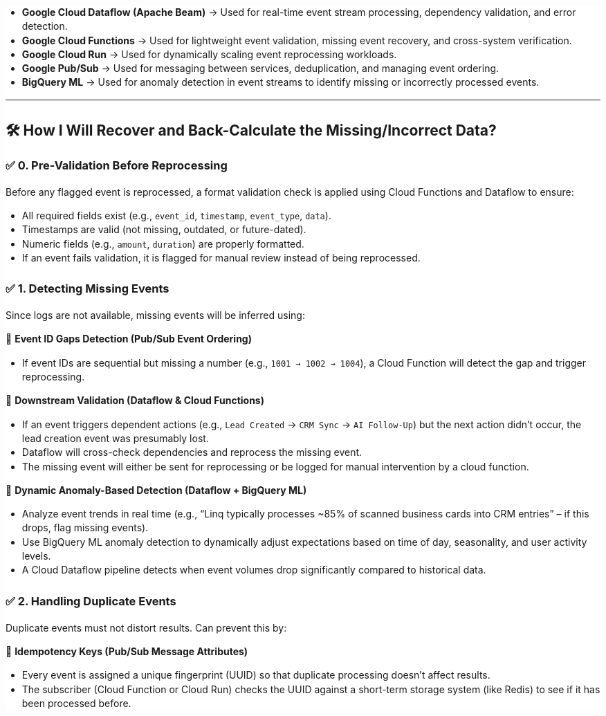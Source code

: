 - **Google Cloud Dataflow (Apache Beam)** → Used for real-time event stream processing, dependency validation, and error detection.  
- **Google Cloud Functions** → Used for lightweight event validation, missing event recovery, and cross-system verification.  
- **Google Cloud Run** → Used for dynamically scaling event reprocessing workloads.  
- **Google Pub/Sub** → Used for messaging between services, deduplication, and managing event ordering.  
- **BigQuery ML** → Used for anomaly detection in event streams to identify missing or incorrectly processed events.  

---

## **🛠 How I Will Recover and Back-Calculate the Missing/Incorrect Data?**

### **✅ 0. Pre-Validation Before Reprocessing**
Before any flagged event is reprocessed, a format validation check is applied using Cloud Functions and Dataflow to ensure:
- All required fields exist (e.g., `event_id`, `timestamp`, `event_type`, `data`).  
- Timestamps are valid (not missing, outdated, or future-dated).  
- Numeric fields (e.g., `amount`, `duration`) are properly formatted.  
- If an event fails validation, it is flagged for manual review instead of being reprocessed.  

### **✅ 1. Detecting Missing Events**
Since logs are not available, missing events will be inferred using:

📌 **Event ID Gaps Detection (Pub/Sub Event Ordering)**  
- If event IDs are sequential but missing a number (e.g., `1001 → 1002 → 1004`), a Cloud Function will detect the gap and trigger reprocessing.  

📌 **Downstream Validation (Dataflow & Cloud Functions)**  
- If an event triggers dependent actions (e.g., `Lead Created` → `CRM Sync` → `AI Follow-Up`) but the next action didn’t occur, the lead creation event was presumably lost.  
- Dataflow will cross-check dependencies and reprocess the missing event.
- The missing event will either be sent for reprocessing or be logged for manual intervention by a cloud function. 

📌 **Dynamic Anomaly-Based Detection (Dataflow + BigQuery ML)**  
- Analyze event trends in real time (e.g., “Linq typically processes ~85% of scanned business cards into CRM entries” – if this drops, flag missing events).
- Use BigQuery ML anomaly detection to dynamically adjust expectations based on time of day, seasonality, and user activity levels.
- A Cloud Dataflow pipeline detects when event volumes drop significantly compared to historical data.  

### **✅ 2. Handling Duplicate Events**
Duplicate events must not distort results. Can prevent this by:

📌 **Idempotency Keys (Pub/Sub Message Attributes)** 
- Every event is assigned a unique fingerprint (UUID) so that duplicate processing doesn’t affect results.
- The subscriber (Cloud Function or Cloud Run) checks the UUID against a short-term storage system (like Redis) to see if it has been processed before.
